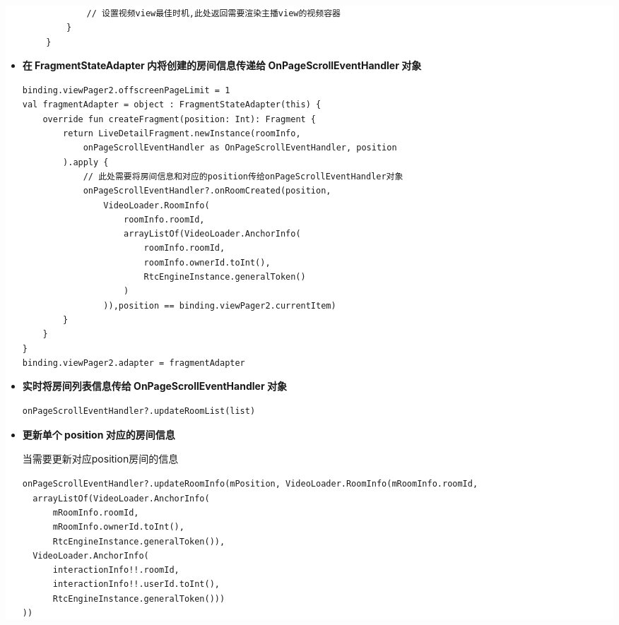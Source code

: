   ~~~
                  // 设置视频view最佳时机,此处返回需要渲染主播view的视频容器
              }
          }
  ~~~

* **在 FragmentStateAdapter 内将创建的房间信息传递给 OnPageScrollEventHandler 对象**

  ~~~
  binding.viewPager2.offscreenPageLimit = 1
  val fragmentAdapter = object : FragmentStateAdapter(this) {
      override fun createFragment(position: Int): Fragment {
          return LiveDetailFragment.newInstance(roomInfo,
              onPageScrollEventHandler as OnPageScrollEventHandler, position
          ).apply {
              // 此处需要将房间信息和对应的position传给onPageScrollEventHandler对象
              onPageScrollEventHandler?.onRoomCreated(position,
                  VideoLoader.RoomInfo(
                      roomInfo.roomId,
                      arrayListOf(VideoLoader.AnchorInfo(
                          roomInfo.roomId,
                          roomInfo.ownerId.toInt(),
                          RtcEngineInstance.generalToken()
                      )
                  )),position == binding.viewPager2.currentItem)
          }
      }
  }
  binding.viewPager2.adapter = fragmentAdapter
  ~~~

* **实时将房间列表信息传给 OnPageScrollEventHandler 对象**

  ~~~
  onPageScrollEventHandler?.updateRoomList(list)
  ~~~

* **更新单个 position 对应的房间信息**

  当需要更新对应position房间的信息

  ~~~
  onPageScrollEventHandler?.updateRoomInfo(mPosition, VideoLoader.RoomInfo(mRoomInfo.roomId,
  	arrayListOf(VideoLoader.AnchorInfo(
  		mRoomInfo.roomId,
  		mRoomInfo.ownerId.toInt(),
  		RtcEngineInstance.generalToken()), 
  	VideoLoader.AnchorInfo(
  		interactionInfo!!.roomId,
  		interactionInfo!!.userId.toInt(),
  		RtcEngineInstance.generalToken()))
  ))
  ~~~

